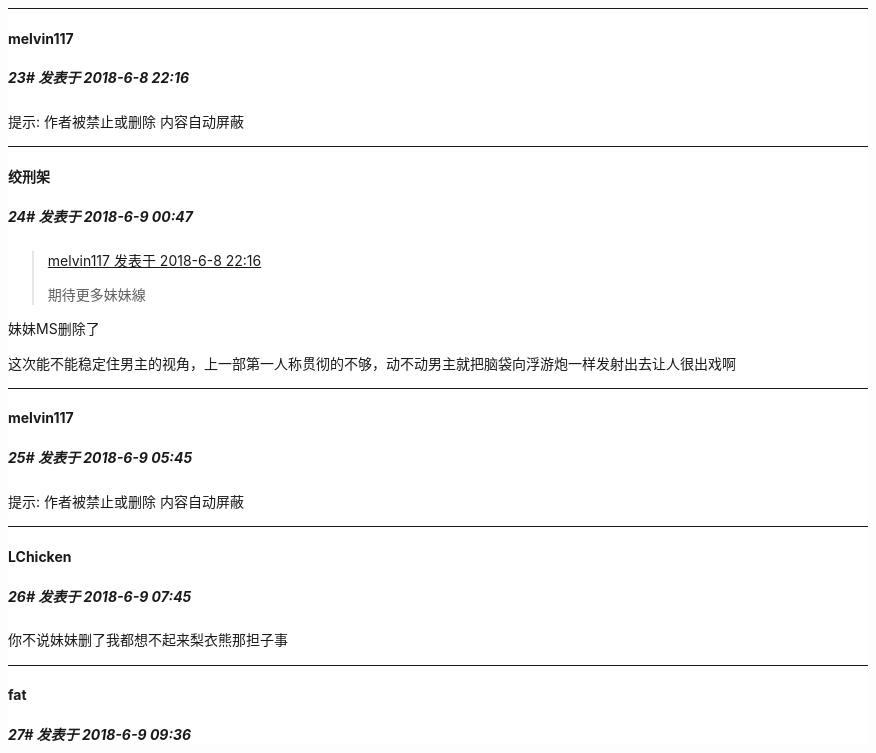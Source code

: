 





-----

####  melvin117  
##### 23#       发表于 2018-6-8 22:16

提示: 作者被禁止或删除 内容自动屏蔽



-----

####  绞刑架  
##### 24#       发表于 2018-6-9 00:47



<blockquote><a href="httphttps://bbs.saraba1st.com/2b/forum.php?mod=redirect&amp;goto=findpost&amp;pid=39921117&amp;ptid=1549210" target="_blank">melvin117 发表于 2018-6-8 22:16</a>

期待更多妹妹線</blockquote>
妹妹MS删除了


这次能不能稳定住男主的视角，上一部第一人称贯彻的不够，动不动男主就把脑袋向浮游炮一样发射出去让人很出戏啊







-----

####  melvin117  
##### 25#       发表于 2018-6-9 05:45

提示: 作者被禁止或删除 内容自动屏蔽



-----

####  LChicken  
##### 26#       发表于 2018-6-9 07:45




你不说妹妹删了我都想不起来梨衣熊那担子事







-----

####  fat  
##### 27#       发表于 2018-6-9 09:36
